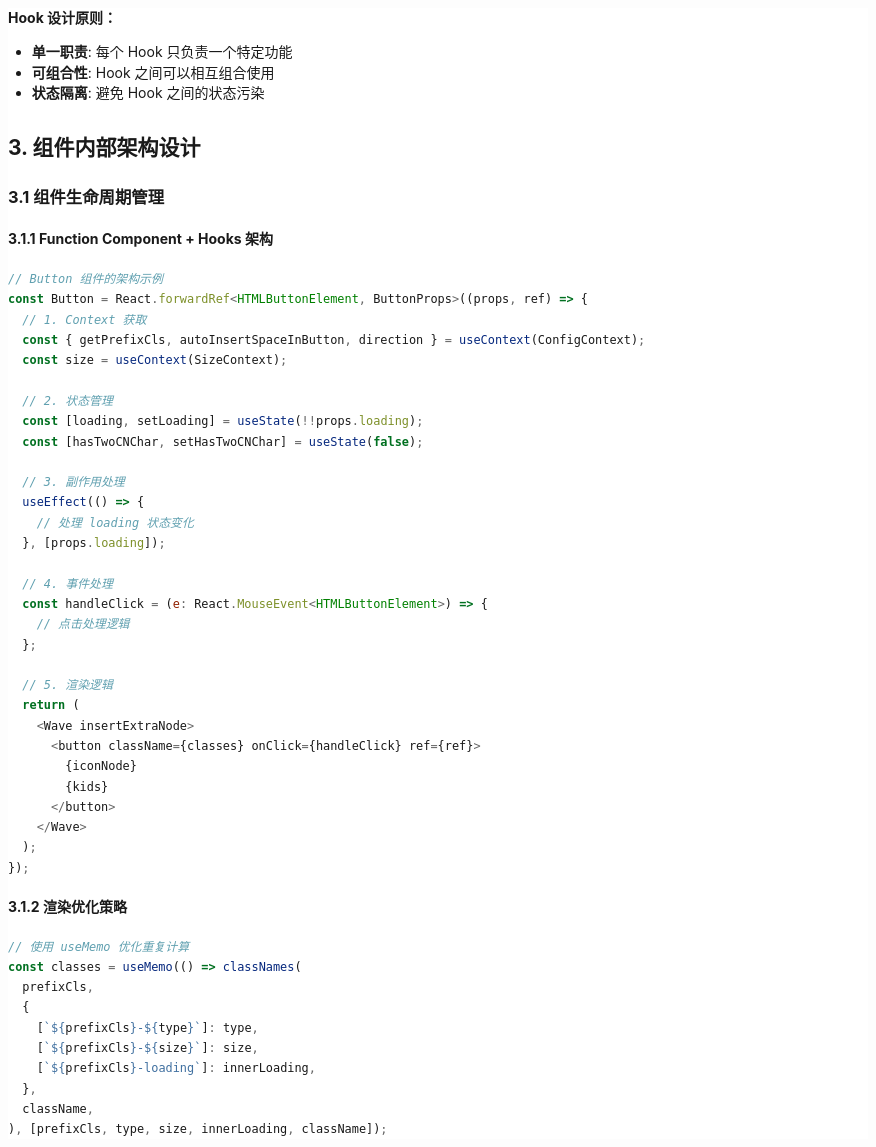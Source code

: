 ```javascript
```

**Hook 设计原则：**
- **单一职责**: 每个 Hook 只负责一个特定功能
- **可组合性**: Hook 之间可以相互组合使用
- **状态隔离**: 避免 Hook 之间的状态污染

## 3. 组件内部架构设计

### 3.1 组件生命周期管理

#### **3.1.1 Function Component + Hooks 架构**

```javascript
// Button 组件的架构示例
const Button = React.forwardRef<HTMLButtonElement, ButtonProps>((props, ref) => {
  // 1. Context 获取
  const { getPrefixCls, autoInsertSpaceInButton, direction } = useContext(ConfigContext);
  const size = useContext(SizeContext);

  // 2. 状态管理
  const [loading, setLoading] = useState(!!props.loading);
  const [hasTwoCNChar, setHasTwoCNChar] = useState(false);

  // 3. 副作用处理
  useEffect(() => {
    // 处理 loading 状态变化
  }, [props.loading]);

  // 4. 事件处理
  const handleClick = (e: React.MouseEvent<HTMLButtonElement>) => {
    // 点击处理逻辑
  };

  // 5. 渲染逻辑
  return (
    <Wave insertExtraNode>
      <button className={classes} onClick={handleClick} ref={ref}>
        {iconNode}
        {kids}
      </button>
    </Wave>
  );
});
```

#### **3.1.2 渲染优化策略**

```javascript
// 使用 useMemo 优化重复计算
const classes = useMemo(() => classNames(
  prefixCls,
  {
    [`${prefixCls}-${type}`]: type,
    [`${prefixCls}-${size}`]: size,
    [`${prefixCls}-loading`]: innerLoading,
  },
  className,
), [prefixCls, type, size, innerLoading, className]);
```
